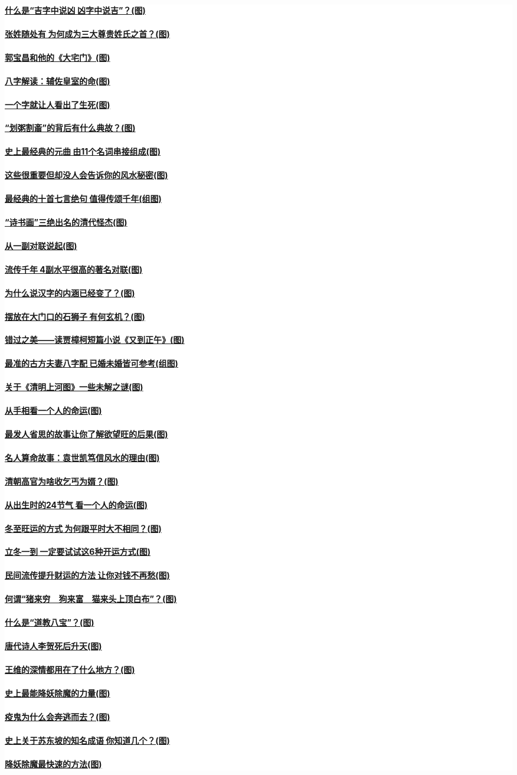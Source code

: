 #### [什么是“吉字中说凶 凶字中说吉”？(图)](../pages/p7/991917.md?t=11201552)
#### [张姓随处有 为何成为三大尊贵姓氏之首？(图)](../pages/p7/991895.md?t=11201552)
#### [郭宝昌和他的《大宅门》(图)](../pages/p7/991887.md?t=11201552)
#### [八字解读：辅佐皇室的命(图)](../pages/p7/991834.md?t=11201552)
#### [一个字就让人看出了生死(图)](../pages/p7/991827.md?t=11201552)
#### [“划粥割齑”的背后有什么典故？(图)](../pages/p7/991824.md?t=11201552)
#### [史上最经典的元曲 由11个名词串接组成(图)](../pages/p7/991775.md?t=11201552)
#### [这些很重要但却没人会告诉你的风水秘密(图)](../pages/p7/991774.md?t=11201552)
#### [最经典的十首七言绝句 值得传颂千年(组图)](../pages/p7/991771.md?t=11201552)
#### [“诗书画”三绝出名的清代怪杰(图)](../pages/p7/991707.md?t=11201552)
#### [从一副对联说起(图)](../pages/p7/991702.md?t=11201552)
#### [流传千年 4副水平很高的著名对联(图)](../pages/p7/991692.md?t=11201552)
#### [为什么说汉字的内涵已经变了？(图)](../pages/p7/991690.md?t=11201552)
#### [摆放在大门口的石狮子 有何玄机？(图)](../pages/p7/991656.md?t=11201552)
#### [错过之美——读贾樟柯短篇小说《又到正午》(图)](../pages/p7/991648.md?t=11201552)
#### [最准的古方夫妻八字配 已婚未婚皆可参考(组图)](../pages/p7/991602.md?t=11201552)
#### [关于《清明上河图》一些未解之谜(图)](../pages/p7/991591.md?t=11201552)
#### [从手相看一个人的命运(图)](../pages/p7/991587.md?t=11201552)
#### [最发人省思的故事让你了解欲望旺的后果(图)](../pages/p7/991580.md?t=11201552)
#### [名人算命故事：袁世凯笃信风水的理由(图)](../pages/p7/991563.md?t=11201552)
#### [清朝高官为啥收乞丐为婿？(图)](../pages/p7/991537.md?t=11201552)
#### [从出生时的24节气 看一个人的命运(图)](../pages/p7/991515.md?t=11201552)
#### [冬至旺运的方式 为何跟平时大不相同？(图)](../pages/p7/991510.md?t=11201552)
#### [立冬一到 一定要试试这6种开运方式(图)](../pages/p7/991508.md?t=11201552)
#### [民间流传提升财运的方法 让你对钱不再愁(图)](../pages/p7/991504.md?t=11201552)
#### [何谓“猪来穷　狗来富　猫来头上顶白布”？(图)](../pages/p7/991502.md?t=11201552)
#### [什么是“道教八宝”？(图)](../pages/p7/991480.md?t=11201552)
#### [唐代诗人李贺死后升天(图)](../pages/p7/991417.md?t=11201552)
#### [王维的深情都用在了什么地方？(图)](../pages/p7/991414.md?t=11201552)
#### [史上最能降妖除魔的力量(图)](../pages/p7/991413.md?t=11201552)
#### [疫鬼为什么会奔逃而去？(图)](../pages/p7/991405.md?t=11201552)
#### [史上关于苏东坡的知名成语 你知道几个？(图)](../pages/p7/991398.md?t=11201552)
#### [降妖除魔最快速的方法(图)](../pages/p7/991374.md?t=11201552)